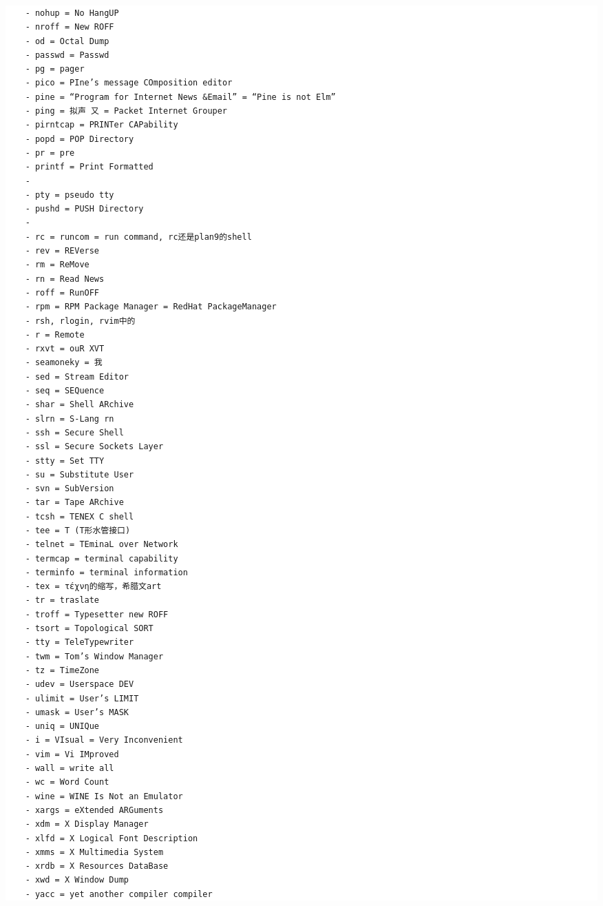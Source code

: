         - nohup = No HangUP
        - nroff = New ROFF
        - od = Octal Dump
        - passwd = Passwd
        - pg = pager
        - pico = PIne’s message COmposition editor
        - pine = “Program for Internet News &Email” = “Pine is not Elm”
        - ping = 拟声 又 = Packet Internet Grouper
        - pirntcap = PRINTer CAPability
        - popd = POP Directory
        - pr = pre
        - printf = Print Formatted
        -
        - pty = pseudo tty
        - pushd = PUSH Directory
        -
        - rc = runcom = run command, rc还是plan9的shell
        - rev = REVerse
        - rm = ReMove
        - rn = Read News
        - roff = RunOFF
        - rpm = RPM Package Manager = RedHat PackageManager
        - rsh, rlogin, rvim中的
        - r = Remote
        - rxvt = ouR XVT
        - seamoneky = 我
        - sed = Stream Editor
        - seq = SEQuence
        - shar = Shell ARchive
        - slrn = S-Lang rn
        - ssh = Secure Shell
        - ssl = Secure Sockets Layer
        - stty = Set TTY
        - su = Substitute User
        - svn = SubVersion
        - tar = Tape ARchive
        - tcsh = TENEX C shell
        - tee = T (T形水管接口)
        - telnet = TEminaL over Network
        - termcap = terminal capability
        - terminfo = terminal information
        - tex = τέχνη的缩写，希腊文art
        - tr = traslate
        - troff = Typesetter new ROFF
        - tsort = Topological SORT
        - tty = TeleTypewriter
        - twm = Tom’s Window Manager
        - tz = TimeZone
        - udev = Userspace DEV
        - ulimit = User’s LIMIT
        - umask = User’s MASK
        - uniq = UNIQue
        - i = VIsual = Very Inconvenient
        - vim = Vi IMproved
        - wall = write all
        - wc = Word Count
        - wine = WINE Is Not an Emulator
        - xargs = eXtended ARGuments
        - xdm = X Display Manager
        - xlfd = X Logical Font Description
        - xmms = X Multimedia System
        - xrdb = X Resources DataBase
        - xwd = X Window Dump
        - yacc = yet another compiler compiler